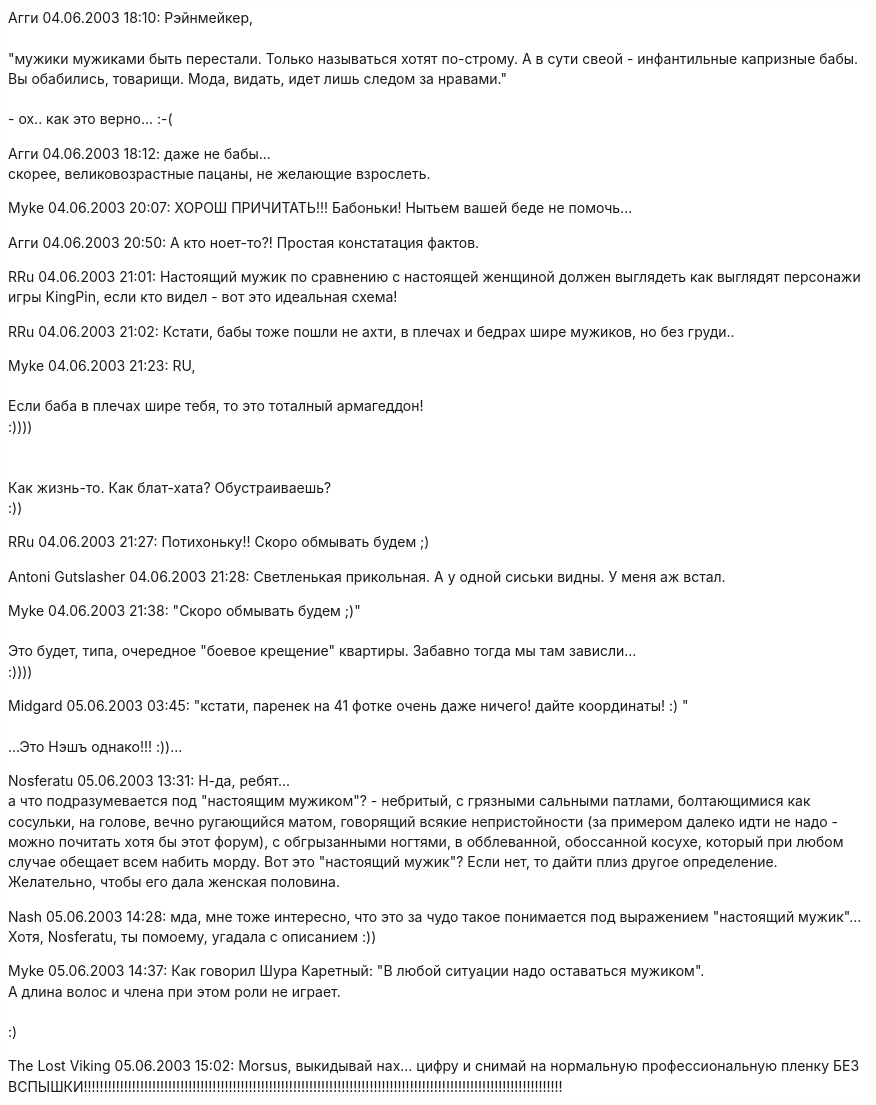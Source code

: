 Агги 04.06.2003 18:10:
Рэйнмейкер,<BR><BR>"мужики мужиками быть перестали. Только называться хотят по-строму. А в сути свеой - инфантильные капризные бабы. Вы обабились, товарищи. Мода, видать, идет лишь следом за нравами."<BR><BR>- ох.. как это верно... :-(<BR>

Агги 04.06.2003 18:12:
даже не бабы... <BR>скорее, великовозрастные пацаны, не желающие взрослеть. 

Myke 04.06.2003 20:07:
ХОРОШ ПРИЧИТАТЬ!!! Бабоньки! Нытьем вашей беде не помочь...

Агги 04.06.2003 20:50:
А кто ноет-то?! Простая констатация фактов.<BR>

RRu 04.06.2003 21:01:
Настоящий мужик по сравнению с настоящей женщиной должен выглядеть как выглядят персонажи игры KingPin, если кто видел - вот это идеальная схема!

RRu 04.06.2003 21:02:
Кстати, бабы тоже пошли не ахти, в плечах и бедрах шире мужиков, но без груди..

Myke 04.06.2003 21:23:
RU,<BR><BR>Если баба в плечах шире тебя, то это тоталный армагеддон!<BR>:))))<BR><BR><BR>Как жизнь-то. Как блат-хата? Обустраиваешь?<BR>:))

RRu 04.06.2003 21:27:
Потихоньку!! Скоро обмывать будем ;)

Antoni Gutslasher 04.06.2003 21:28:
Cветленькая прикольная. А у одной сиськи видны. У меня аж встал.

Myke 04.06.2003 21:38:
"Скоро обмывать будем ;)"<BR><BR>Это будет, типа, очередное "боевое крещение" квартиры. Забавно тогда мы там зависли...<BR>:)))) 

Midgard 05.06.2003 03:45:
"кстати, паренек на 41 фотке очень даже ничего! дайте координаты! :) "<BR><BR>...Это Нэшъ однако!!! :))...

Nosferatu 05.06.2003 13:31:
Н-да, ребят... <BR>а что подразумевается под "настоящим мужиком"? - небритый, с грязными сальными патлами, болтающимися как сосульки, на голове, вечно ругающийся матом, говорящий всякие непристойности (за примером далеко идти не надо - можно почитать хотя бы этот форум), с обгрызанными ногтями, в обблеванной, обоссанной косухе, который при любом случае обещает всем набить морду. Вот это "настоящий мужик"? Если нет, то дайти плиз другое определение. Желательно, чтобы его дала женская половина. <BR>

Nash 05.06.2003 14:28:
мда, мне тоже интересно, что это за чудо такое понимается под выражением "настоящий мужик"... Хотя, Nosferatu, ты помоему, угадала с описанием :))

Myke 05.06.2003 14:37:
Как говорил Шура Каретный: "В любой ситуации надо оставаться мужиком". <BR>А длина волос и члена при этом роли не играет.<BR><BR>:)

The Lost Viking 05.06.2003 15:02:
Morsus, выкидывай нах... цифру и снимай на нормальную профессиональную пленку БЕЗ ВСПЫШКИ!!!!!!!!!!!!!!!!!!!!!!!!!!!!!!!!!!!!!!!!!!!!!!!!!!!!!!!!!!!!!!!!!!!!!!!!!!!!!!!!!!!!!!!!!!!!!!!!!!!!!!!!!!!!!!!!!!!!!!!
